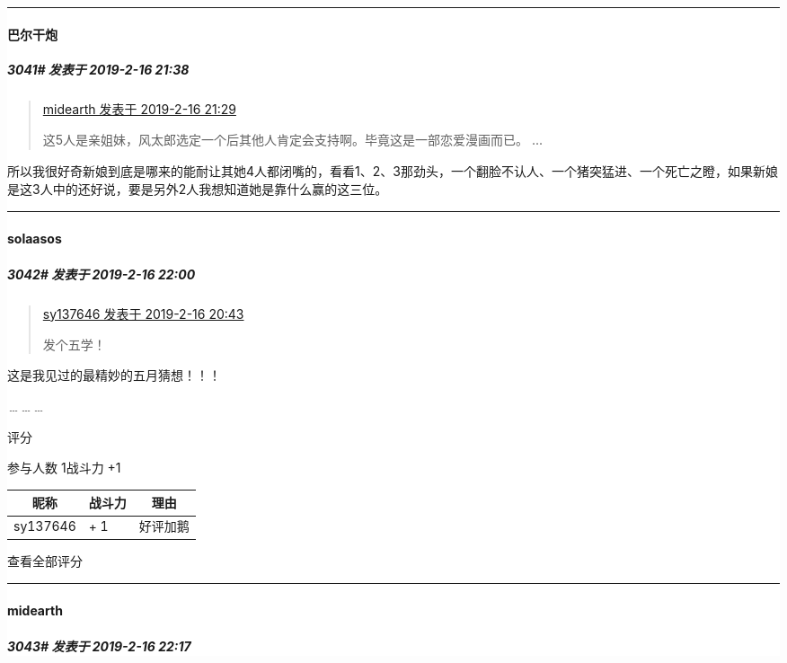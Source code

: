 





-----

####  巴尔干炮  
##### 3041#       发表于 2019-2-16 21:38



<blockquote><a href="httphttps://bbs.saraba1st.com/2b/forum.php?mod=redirect&amp;goto=findpost&amp;pid=42619301&amp;ptid=1552818" target="_blank">midearth 发表于 2019-2-16 21:29</a>

这5人是亲姐妹，风太郎选定一个后其他人肯定会支持啊。毕竟这是一部恋爱漫画而已。 ...</blockquote>
所以我很好奇新娘到底是哪来的能耐让其她4人都闭嘴的，看看1、2、3那劲头，一个翻脸不认人、一个猪突猛进、一个死亡之瞪，如果新娘是这3人中的还好说，要是另外2人我想知道她是靠什么赢的这三位。







-----

####  solaasos  
##### 3042#       发表于 2019-2-16 22:00



<blockquote><a href="httphttps://bbs.saraba1st.com/2b/forum.php?mod=redirect&amp;goto=findpost&amp;pid=42618797&amp;ptid=1552818" target="_blank">sy137646 发表于 2019-2-16 20:43</a>

发个五学！</blockquote>
这是我见过的最精妙的五月猜想！！！



﹍﹍﹍

评分





 参与人数 1战斗力 +1

|昵称|战斗力|理由|
|----|---|---|
| sy137646| + 1|好评加鹅|



查看全部评分






-----

####  midearth  
##### 3043#       发表于 2019-2-16 22:17
